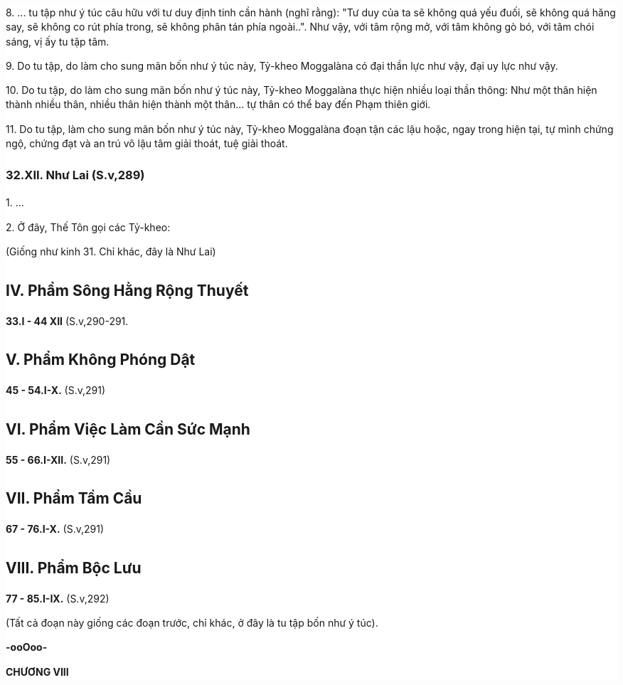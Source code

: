8\. ... tu tập như ý túc câu hữu với tư duy định tinh cần hành (nghĩ rằng): "Tư duy của ta sẽ không quá
yếu đuối, sẽ không quá hăng say, sẽ không co rút phía trong, sẽ không phân tán phía ngoài..". Như vậy,
với tâm rộng mở, với tâm không gò bó, với tâm chói sáng, vị ấy tu tập tâm.

9\. Do tu tập, do làm cho sung mãn bốn như ý túc này, Tỷ-kheo Moggalàna có đại thần lực như vậy, đại
uy lực như vậy.

10\. Do tu tập, do làm cho sung mãn bốn như ý túc này, Tỷ-kheo Moggalàna thực hiện nhiều loại thần
thông: Như một thân hiện thành nhiều thân, nhiều thân hiện thành một thân... tự thân có thể bay đến
Phạm thiên giới.

11\. Do tu tập, làm cho sung mãn bốn như ý túc này, Tỷ-kheo Moggalàna đoạn tận các lậu hoặc, ngay
trong hiện tại, tự mình chứng ngộ, chứng đạt và an trú vô lậu tâm giải thoát, tuệ giải thoát.

### 32.XII. Như Lai (S.v,289)

1\. ...

2\. Ở đây, Thế Tôn gọi các Tỷ-kheo:

(Giống như kinh 31. Chỉ khác, đây là Như Lai)

## IV. Phẩm Sông Hằng Rộng Thuyết

**33.I - 44 XII** (S.v,290-291.

## V. Phẩm Không Phóng Dật

**45 - 54.I-X.** (S.v,291)

## VI. Phẩm Việc Làm Cần Sức Mạnh

**55 - 66.I-XII.** (S.v,291)

## VII. Phẩm Tầm Cầu

**67 - 76.I-X.** (S.v,291)

## VIII. Phẩm Bộc Lưu

**77 - 85.I-IX.** (S.v,292)

(Tất cả đoạn này giống các đoạn trước, chỉ khác, ở đây là tu tập bốn như ý túc).

**-ooOoo-**

**CHƯƠNG VIII**
